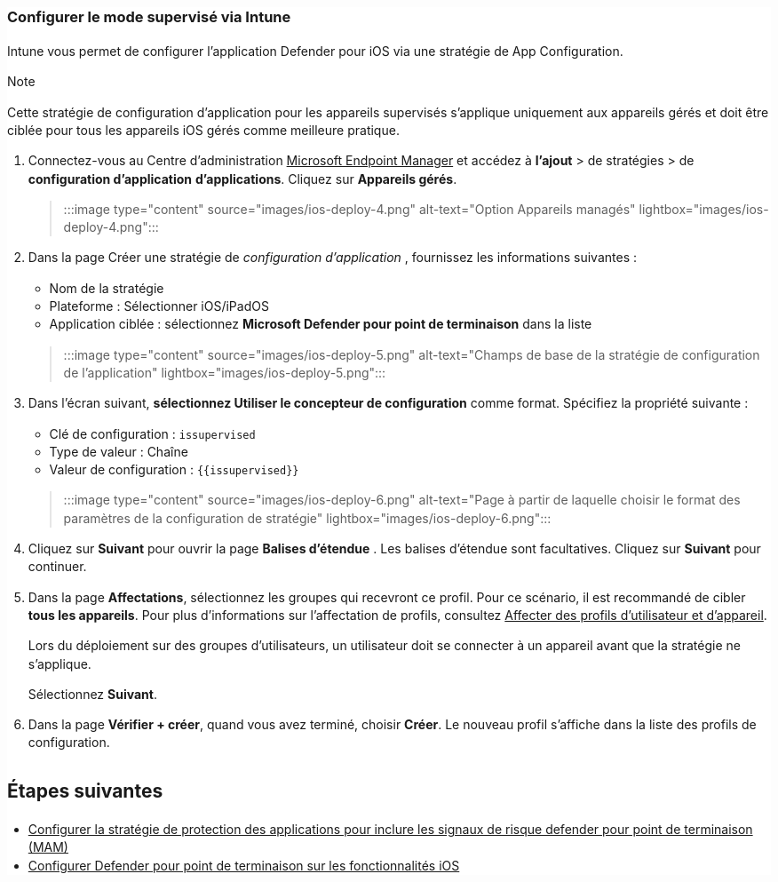 ### <a name="configure-supervised-mode-via-intune"></a>Configurer le mode supervisé via Intune

Intune vous permet de configurer l’application Defender pour iOS via une stratégie de App Configuration.

   > [!NOTE]
   > Cette stratégie de configuration d’application pour les appareils supervisés s’applique uniquement aux appareils gérés et doit être ciblée pour tous les appareils iOS gérés comme meilleure pratique.

1. Connectez-vous au Centre d’administration [Microsoft Endpoint Manager](https://go.microsoft.com/fwlink/?linkid=2109431) et accédez à **l’ajout** \> de stratégies \> de **configuration d’application** **d’applications**. Cliquez sur **Appareils gérés**.

    > :::image type="content" source="images/ios-deploy-4.png" alt-text="Option Appareils managés" lightbox="images/ios-deploy-4.png":::

1. Dans la page Créer une stratégie de *configuration d’application* , fournissez les informations suivantes :
    - Nom de la stratégie
    - Plateforme : Sélectionner iOS/iPadOS
    - Application ciblée : sélectionnez **Microsoft Defender pour point de terminaison** dans la liste

    > :::image type="content" source="images/ios-deploy-5.png" alt-text="Champs de base de la stratégie de configuration de l’application" lightbox="images/ios-deploy-5.png":::

1. Dans l’écran suivant, **sélectionnez Utiliser le concepteur de configuration** comme format. Spécifiez la propriété suivante :
    - Clé de configuration : `issupervised`
    - Type de valeur : Chaîne
    - Valeur de configuration : `{{issupervised}}`

    > :::image type="content" source="images/ios-deploy-6.png" alt-text="Page à partir de laquelle choisir le format des paramètres de la configuration de stratégie" lightbox="images/ios-deploy-6.png":::

1. Cliquez sur **Suivant** pour ouvrir la page **Balises d’étendue** . Les balises d’étendue sont facultatives. Cliquez sur **Suivant** pour continuer.

1. Dans la page **Affectations**, sélectionnez les groupes qui recevront ce profil. Pour ce scénario, il est recommandé de cibler **tous les appareils**. Pour plus d’informations sur l’affectation de profils, consultez [Affecter des profils d’utilisateur et d’appareil](/mem/intune/configuration/device-profile-assign).

   Lors du déploiement sur des groupes d’utilisateurs, un utilisateur doit se connecter à un appareil avant que la stratégie ne s’applique.

   Sélectionnez **Suivant**.

1. Dans la page **Vérifier + créer**, quand vous avez terminé, choisir **Créer**. Le nouveau profil s’affiche dans la liste des profils de configuration.

## <a name="next-steps"></a>Étapes suivantes

- [Configurer la stratégie de protection des applications pour inclure les signaux de risque defender pour point de terminaison (MAM)](ios-install-unmanaged.md)
- [Configurer Defender pour point de terminaison sur les fonctionnalités iOS](ios-configure-features.md)
